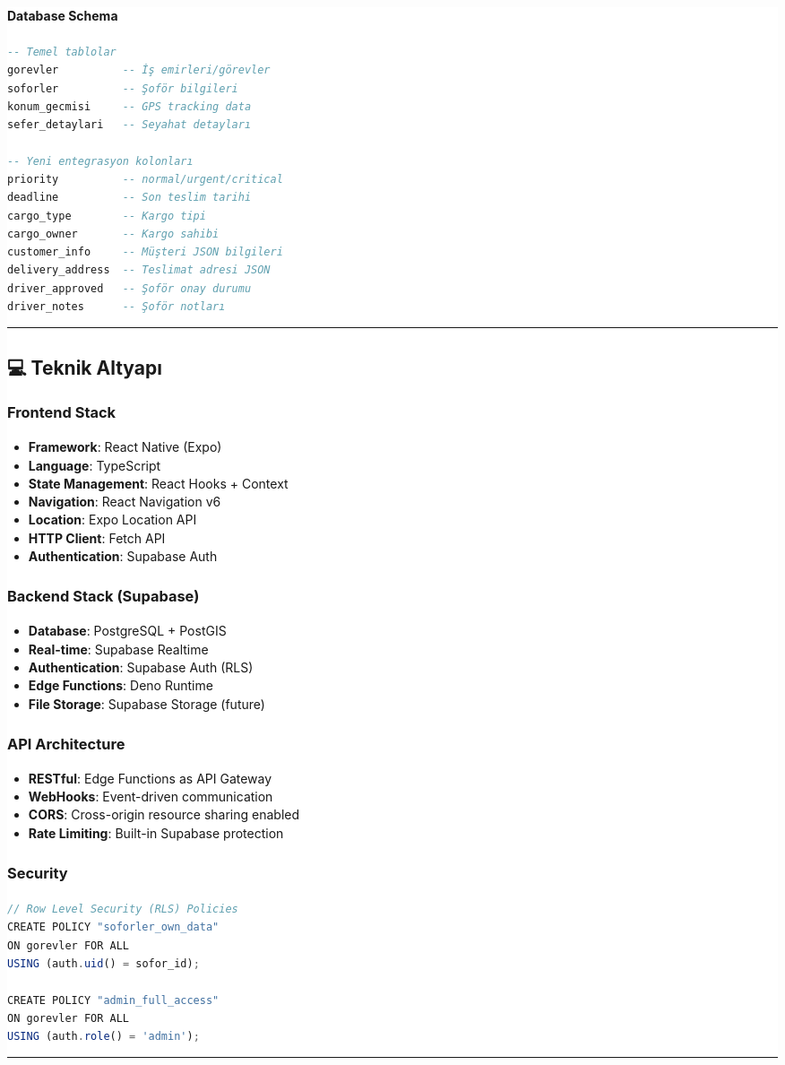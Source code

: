 #### Database Schema
```sql
-- Temel tablolar
gorevler          -- İş emirleri/görevler
soforler          -- Şoför bilgileri  
konum_gecmisi     -- GPS tracking data
sefer_detaylari   -- Seyahat detayları

-- Yeni entegrasyon kolonları
priority          -- normal/urgent/critical
deadline          -- Son teslim tarihi
cargo_type        -- Kargo tipi
cargo_owner       -- Kargo sahibi
customer_info     -- Müşteri JSON bilgileri
delivery_address  -- Teslimat adresi JSON
driver_approved   -- Şoför onay durumu
driver_notes      -- Şoför notları
```

---

## 💻 Teknik Altyapı

### Frontend Stack
- **Framework**: React Native (Expo)
- **Language**: TypeScript
- **State Management**: React Hooks + Context
- **Navigation**: React Navigation v6
- **Location**: Expo Location API
- **HTTP Client**: Fetch API
- **Authentication**: Supabase Auth

### Backend Stack (Supabase)
- **Database**: PostgreSQL + PostGIS
- **Real-time**: Supabase Realtime
- **Authentication**: Supabase Auth (RLS)
- **Edge Functions**: Deno Runtime
- **File Storage**: Supabase Storage (future)

### API Architecture
- **RESTful**: Edge Functions as API Gateway
- **WebHooks**: Event-driven communication
- **CORS**: Cross-origin resource sharing enabled
- **Rate Limiting**: Built-in Supabase protection

### Security
```typescript
// Row Level Security (RLS) Policies
CREATE POLICY "soforler_own_data" 
ON gorevler FOR ALL 
USING (auth.uid() = sofor_id);

CREATE POLICY "admin_full_access" 
ON gorevler FOR ALL 
USING (auth.role() = 'admin');
```

---